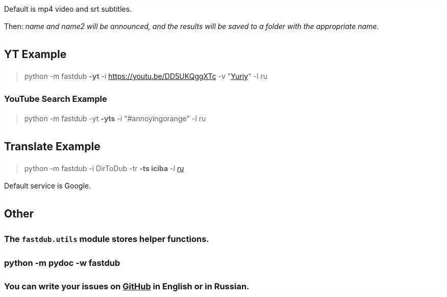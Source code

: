 Default is mp4 video and srt subtitles.

Then:
_name and name2 will be announced, and the results will be saved to a folder with the appropriate name._

## YT Example

> python -m fastdub **-yt** -i https://youtu.be/DD5UKQggXTc
> -v "[Yuriy](https://rhvoice.su/downloads/?voice=yuriy&type=sapi)"
> -l ru

### YouTube Search Example

> python -m fastdub -yt **-yts** -i "#annoyingorange" -l ru

## Translate Example

> python -m fastdub -i DirToDub -tr **-ts iciba** _-l [ru](https://en.wikipedia.org/wiki/List_of_ISO_639-1_codes)_

Default service is Google.

## Other

### The `fastdub.utils` module stores helper functions.

### python -m pydoc -w fastdub

### You can write your issues on [GitHub](https://github.com/NIKDISSV-Forever/fastdub/issues) in English or in Russian.
